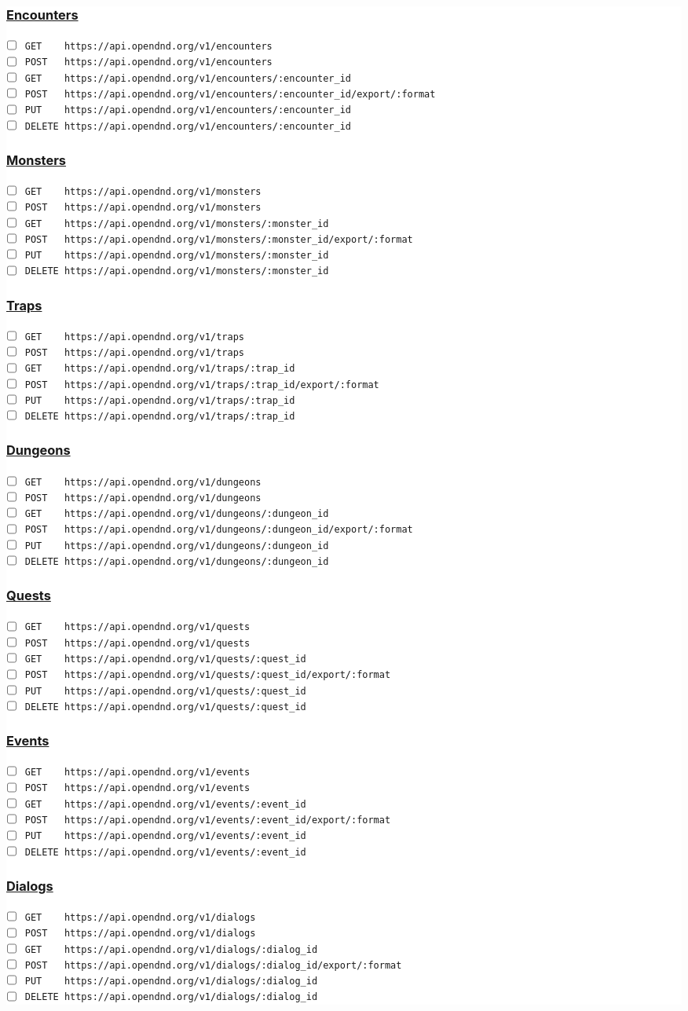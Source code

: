 ### [Encounters](encounters/README.md)
- [ ] `GET    https://api.opendnd.org/v1/encounters`
- [ ] `POST   https://api.opendnd.org/v1/encounters`
- [ ] `GET    https://api.opendnd.org/v1/encounters/:encounter_id`
- [ ] `POST   https://api.opendnd.org/v1/encounters/:encounter_id/export/:format`
- [ ] `PUT    https://api.opendnd.org/v1/encounters/:encounter_id`
- [ ] `DELETE https://api.opendnd.org/v1/encounters/:encounter_id`

### [Monsters](monsters/README.md)
- [ ] `GET    https://api.opendnd.org/v1/monsters`
- [ ] `POST   https://api.opendnd.org/v1/monsters`
- [ ] `GET    https://api.opendnd.org/v1/monsters/:monster_id`
- [ ] `POST   https://api.opendnd.org/v1/monsters/:monster_id/export/:format`
- [ ] `PUT    https://api.opendnd.org/v1/monsters/:monster_id`
- [ ] `DELETE https://api.opendnd.org/v1/monsters/:monster_id`

### [Traps](traps/README.md)
- [ ] `GET    https://api.opendnd.org/v1/traps`
- [ ] `POST   https://api.opendnd.org/v1/traps`
- [ ] `GET    https://api.opendnd.org/v1/traps/:trap_id`
- [ ] `POST   https://api.opendnd.org/v1/traps/:trap_id/export/:format`
- [ ] `PUT    https://api.opendnd.org/v1/traps/:trap_id`
- [ ] `DELETE https://api.opendnd.org/v1/traps/:trap_id`

### [Dungeons](dungeons/README.md)
- [ ] `GET    https://api.opendnd.org/v1/dungeons`
- [ ] `POST   https://api.opendnd.org/v1/dungeons`
- [ ] `GET    https://api.opendnd.org/v1/dungeons/:dungeon_id`
- [ ] `POST   https://api.opendnd.org/v1/dungeons/:dungeon_id/export/:format`
- [ ] `PUT    https://api.opendnd.org/v1/dungeons/:dungeon_id`
- [ ] `DELETE https://api.opendnd.org/v1/dungeons/:dungeon_id`

### [Quests](quests/README.md)
- [ ] `GET    https://api.opendnd.org/v1/quests`
- [ ] `POST   https://api.opendnd.org/v1/quests`
- [ ] `GET    https://api.opendnd.org/v1/quests/:quest_id`
- [ ] `POST   https://api.opendnd.org/v1/quests/:quest_id/export/:format`
- [ ] `PUT    https://api.opendnd.org/v1/quests/:quest_id`
- [ ] `DELETE https://api.opendnd.org/v1/quests/:quest_id`

### [Events](events/README.md)
- [ ] `GET    https://api.opendnd.org/v1/events`
- [ ] `POST   https://api.opendnd.org/v1/events`
- [ ] `GET    https://api.opendnd.org/v1/events/:event_id`
- [ ] `POST   https://api.opendnd.org/v1/events/:event_id/export/:format`
- [ ] `PUT    https://api.opendnd.org/v1/events/:event_id`
- [ ] `DELETE https://api.opendnd.org/v1/events/:event_id`

### [Dialogs](dialogs/README.md)
- [ ] `GET    https://api.opendnd.org/v1/dialogs`
- [ ] `POST   https://api.opendnd.org/v1/dialogs`
- [ ] `GET    https://api.opendnd.org/v1/dialogs/:dialog_id`
- [ ] `POST   https://api.opendnd.org/v1/dialogs/:dialog_id/export/:format`
- [ ] `PUT    https://api.opendnd.org/v1/dialogs/:dialog_id`
- [ ] `DELETE https://api.opendnd.org/v1/dialogs/:dialog_id`

